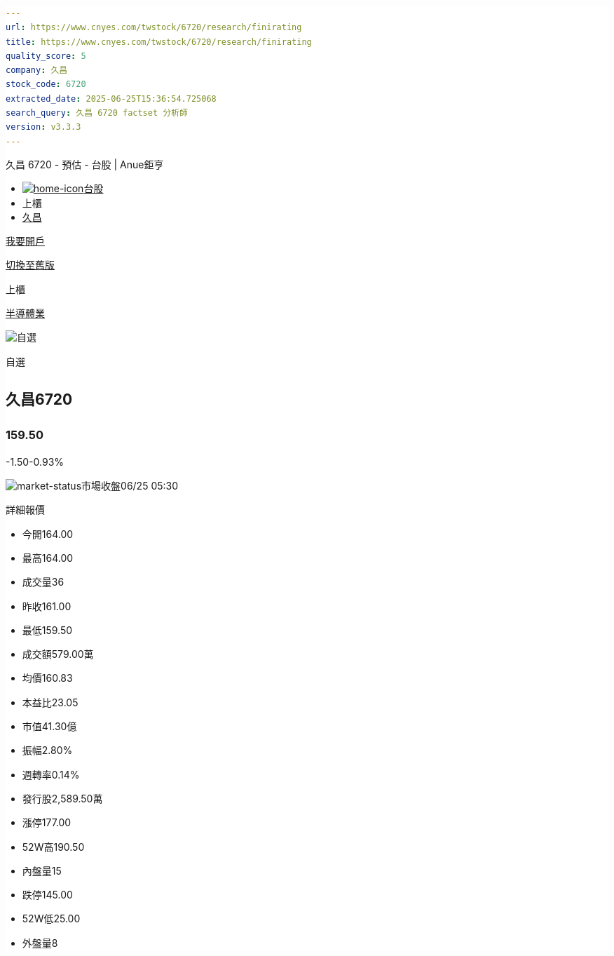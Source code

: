 ```yaml
---
url: https://www.cnyes.com/twstock/6720/research/finirating
title: https://www.cnyes.com/twstock/6720/research/finirating
quality_score: 5
company: 久昌
stock_code: 6720
extracted_date: 2025-06-25T15:36:54.725068
search_query: 久昌 6720 factset 分析師
version: v3.3.3
---
```


久昌 6720 - 預估 - 台股 | Anue鉅亨

* [![home-icon](/static/icons/home/home.svg)台股](/twstock)
* 上櫃
* [久昌](/twstock/6720)

[我要開戶](https://supr.link/8OHaU)

[切換至舊版](https://www.cnyes.com/archive/twstock/profile/6720.htm)

上櫃

[半導體業](https://invest.cnyes.com/index/TWS/OTC19)

![自選](/static/icons/buttons/icon-star-red.svg)

自選

## 久昌6720

### 159.50

-1.50-0.93%

![market-status](/static/icons/quotes/market-status-close.svg)市場收盤06/25 05:30

詳細報價

* 今開164.00
* 最高164.00
* 成交量36
* 昨收161.00
* 最低159.50
* 成交額579.00萬
* 均價160.83
* 本益比23.05
* 市值41.30億

* 振幅2.80%
* 週轉率0.14%
* 發行股2,589.50萬
* 漲停177.00
* 52W高190.50
* 內盤量15
* 跌停145.00
* 52W低25.00
* 外盤量8
